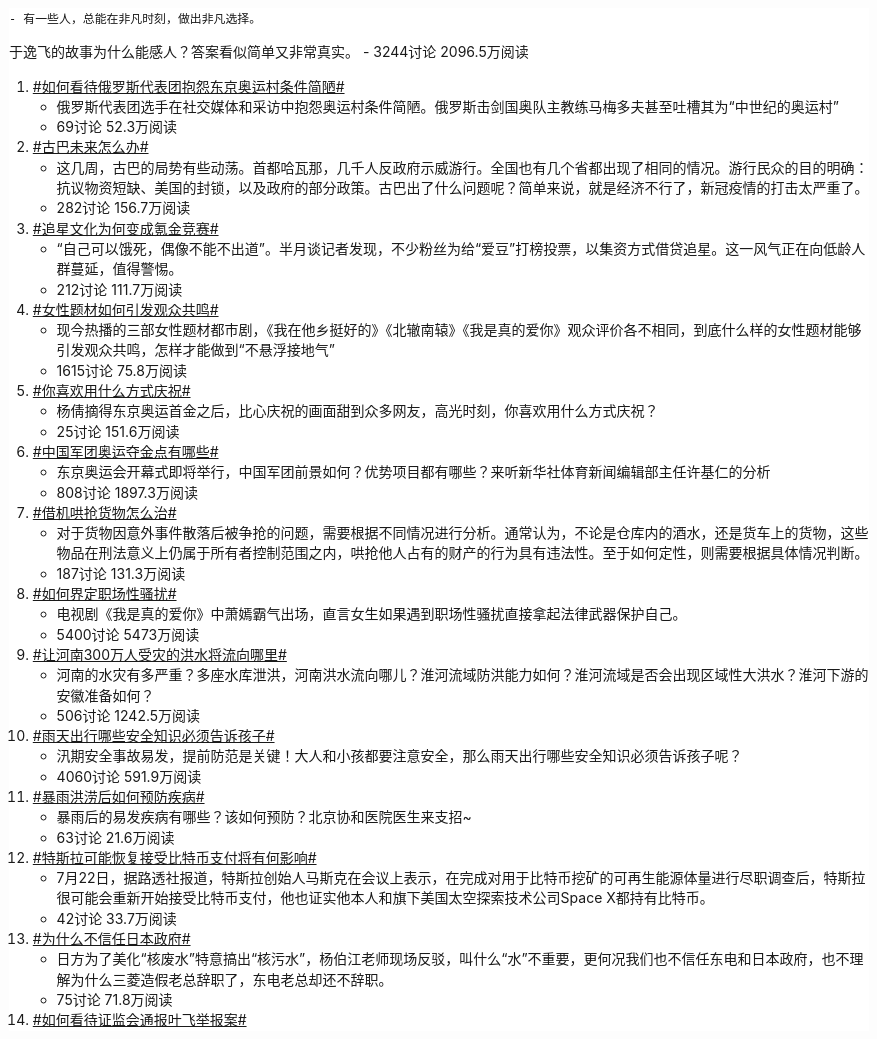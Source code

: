     - 有一些人，总能在非凡时刻，做出非凡选择。
于逸飞的故事为什么能感人？答案看似简单又非常真实。
    - 3244讨论 2096.5万阅读
1. [#如何看待俄罗斯代表团抱怨东京奥运村条件简陋#](https://s.weibo.com/weibo?q=%23%E5%A6%82%E4%BD%95%E7%9C%8B%E5%BE%85%E4%BF%84%E7%BD%97%E6%96%AF%E4%BB%A3%E8%A1%A8%E5%9B%A2%E6%8A%B1%E6%80%A8%E4%B8%9C%E4%BA%AC%E5%A5%A5%E8%BF%90%E6%9D%91%E6%9D%A1%E4%BB%B6%E7%AE%80%E9%99%8B%23)
    - 俄罗斯代表团选手在社交媒体和采访中抱怨奥运村条件简陋。俄罗斯击剑国奥队主教练马梅多夫甚至吐槽其为“中世纪的奥运村”
    - 69讨论 52.3万阅读
1. [#古巴未来怎么办#](https://s.weibo.com/weibo?q=%23%E5%8F%A4%E5%B7%B4%E6%9C%AA%E6%9D%A5%E6%80%8E%E4%B9%88%E5%8A%9E%23)
    - 这几周，古巴的局势有些动荡。首都哈瓦那，几千人反政府示威游行。全国也有几个省都出现了相同的情况。游行民众的目的明确：抗议物资短缺、美国的封锁，以及政府的部分政策。古巴出了什么问题呢？简单来说，就是经济不行了，新冠疫情的打击太严重了。
    - 282讨论 156.7万阅读
1. [#追星文化为何变成氪金竞赛#](https://s.weibo.com/weibo?q=%23%E8%BF%BD%E6%98%9F%E6%96%87%E5%8C%96%E4%B8%BA%E4%BD%95%E5%8F%98%E6%88%90%E6%B0%AA%E9%87%91%E7%AB%9E%E8%B5%9B%23)
    - “自己可以饿死，偶像不能不出道”。半月谈记者发现，不少粉丝为给“爱豆”打榜投票，以集资方式借贷追星。这一风气正在向低龄人群蔓延，值得警惕。
    - 212讨论 111.7万阅读
1. [#女性题材如何引发观众共鸣#](https://s.weibo.com/weibo?q=%23%E5%A5%B3%E6%80%A7%E9%A2%98%E6%9D%90%E5%A6%82%E4%BD%95%E5%BC%95%E5%8F%91%E8%A7%82%E4%BC%97%E5%85%B1%E9%B8%A3%23)
    - 现今热播的三部女性题材都市剧，《我在他乡挺好的》《北辙南辕》《我是真的爱你》观众评价各不相同，到底什么样的女性题材能够引发观众共鸣，怎样才能做到“不悬浮接地气”
    - 1615讨论 75.8万阅读
1. [#你喜欢用什么方式庆祝#](https://s.weibo.com/weibo?q=%23%E4%BD%A0%E5%96%9C%E6%AC%A2%E7%94%A8%E4%BB%80%E4%B9%88%E6%96%B9%E5%BC%8F%E5%BA%86%E7%A5%9D%23)
    - 杨倩摘得东京奥运首金之后，比心庆祝的画面甜到众多网友，高光时刻，你喜欢用什么方式庆祝？
    - 25讨论 151.6万阅读
1. [#中国军团奥运夺金点有哪些#](https://s.weibo.com/weibo?q=%23%E4%B8%AD%E5%9B%BD%E5%86%9B%E5%9B%A2%E5%A5%A5%E8%BF%90%E5%A4%BA%E9%87%91%E7%82%B9%E6%9C%89%E5%93%AA%E4%BA%9B%23)
    - 东京奥运会开幕式即将举行，中国军团前景如何？优势项目都有哪些？来听新华社体育新闻编辑部主任许基仁的分析
    - 808讨论 1897.3万阅读
1. [#借机哄抢货物怎么治#](https://s.weibo.com/weibo?q=%23%E5%80%9F%E6%9C%BA%E5%93%84%E6%8A%A2%E8%B4%A7%E7%89%A9%E6%80%8E%E4%B9%88%E6%B2%BB%23)
    - 对于货物因意外事件散落后被争抢的问题，需要根据不同情况进行分析。通常认为，不论是仓库内的酒水，还是货车上的货物，这些物品在刑法意义上仍属于所有者控制范围之内，哄抢他人占有的财产的行为具有违法性。至于如何定性，则需要根据具体情况判断。
    - 187讨论 131.3万阅读
1. [#如何界定职场性骚扰#](https://s.weibo.com/weibo?q=%23%E5%A6%82%E4%BD%95%E7%95%8C%E5%AE%9A%E8%81%8C%E5%9C%BA%E6%80%A7%E9%AA%9A%E6%89%B0%23)
    - 电视剧《我是真的爱你》中萧嫣霸气出场，直言女生如果遇到职场性骚扰直接拿起法律武器保护自己。
    - 5400讨论 5473万阅读
1. [#让河南300万人受灾的洪水将流向哪里#](https://s.weibo.com/weibo?q=%23%E8%AE%A9%E6%B2%B3%E5%8D%97300%E4%B8%87%E4%BA%BA%E5%8F%97%E7%81%BE%E7%9A%84%E6%B4%AA%E6%B0%B4%E5%B0%86%E6%B5%81%E5%90%91%E5%93%AA%E9%87%8C%23)
    - 河南的水灾有多严重？多座水库泄洪，河南洪水流向哪儿？淮河流域防洪能力如何？淮河流域是否会出现区域性大洪水？淮河下游的安徽准备如何？
    - 506讨论 1242.5万阅读
1. [#雨天出行哪些安全知识必须告诉孩子#](https://s.weibo.com/weibo?q=%23%E9%9B%A8%E5%A4%A9%E5%87%BA%E8%A1%8C%E5%93%AA%E4%BA%9B%E5%AE%89%E5%85%A8%E7%9F%A5%E8%AF%86%E5%BF%85%E9%A1%BB%E5%91%8A%E8%AF%89%E5%AD%A9%E5%AD%90%23)
    - 汛期安全事故易发，提前防范是关键！大人和小孩都要注意安全，那么雨天出行哪些安全知识必须告诉孩子呢？
    - 4060讨论 591.9万阅读
1. [#暴雨洪涝后如何预防疾病#](https://s.weibo.com/weibo?q=%23%E6%9A%B4%E9%9B%A8%E6%B4%AA%E6%B6%9D%E5%90%8E%E5%A6%82%E4%BD%95%E9%A2%84%E9%98%B2%E7%96%BE%E7%97%85%23)
    - 暴雨后的易发疾病有哪些？该如何预防？北京协和医院医生来支招~
    - 63讨论 21.6万阅读
1. [#特斯拉可能恢复接受比特币支付将有何影响#](https://s.weibo.com/weibo?q=%23%E7%89%B9%E6%96%AF%E6%8B%89%E5%8F%AF%E8%83%BD%E6%81%A2%E5%A4%8D%E6%8E%A5%E5%8F%97%E6%AF%94%E7%89%B9%E5%B8%81%E6%94%AF%E4%BB%98%E5%B0%86%E6%9C%89%E4%BD%95%E5%BD%B1%E5%93%8D%23)
    - 7月22日，据路透社报道，特斯拉创始人马斯克在会议上表示，在完成对用于比特币挖矿的可再生能源体量进行尽职调查后，特斯拉很可能会重新开始接受比特币支付，他也证实他本人和旗下美国太空探索技术公司Space X都持有比特币。
    - 42讨论 33.7万阅读
1. [#为什么不信任日本政府#](https://s.weibo.com/weibo?q=%23%E4%B8%BA%E4%BB%80%E4%B9%88%E4%B8%8D%E4%BF%A1%E4%BB%BB%E6%97%A5%E6%9C%AC%E6%94%BF%E5%BA%9C%23)
    - 日方为了美化“核废水”特意搞出“核污水”，杨伯江老师现场反驳，叫什么“水”不重要，更何况我们也不信任东电和日本政府，也不理解为什么三菱造假老总辞职了，东电老总却还不辞职。
    - 75讨论 71.8万阅读
1. [#如何看待证监会通报叶飞举报案#](https://s.weibo.com/weibo?q=%23%E5%A6%82%E4%BD%95%E7%9C%8B%E5%BE%85%E8%AF%81%E7%9B%91%E4%BC%9A%E9%80%9A%E6%8A%A5%E5%8F%B6%E9%A3%9E%E4%B8%BE%E6%8A%A5%E6%A1%88%23)